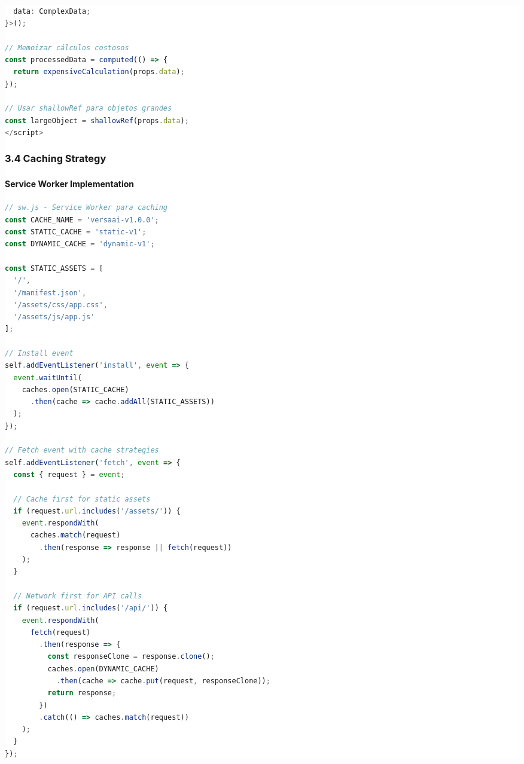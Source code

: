 ```javascript
  data: ComplexData;
}>();

// Memoizar cálculos costosos
const processedData = computed(() => {
  return expensiveCalculation(props.data);
});

// Usar shallowRef para objetos grandes
const largeObject = shallowRef(props.data);
</script>
```

### 3.4 Caching Strategy

#### Service Worker Implementation
```javascript
// sw.js - Service Worker para caching
const CACHE_NAME = 'versaai-v1.0.0';
const STATIC_CACHE = 'static-v1';
const DYNAMIC_CACHE = 'dynamic-v1';

const STATIC_ASSETS = [
  '/',
  '/manifest.json',
  '/assets/css/app.css',
  '/assets/js/app.js'
];

// Install event
self.addEventListener('install', event => {
  event.waitUntil(
    caches.open(STATIC_CACHE)
      .then(cache => cache.addAll(STATIC_ASSETS))
  );
});

// Fetch event with cache strategies
self.addEventListener('fetch', event => {
  const { request } = event;
  
  // Cache first for static assets
  if (request.url.includes('/assets/')) {
    event.respondWith(
      caches.match(request)
        .then(response => response || fetch(request))
    );
  }
  
  // Network first for API calls
  if (request.url.includes('/api/')) {
    event.respondWith(
      fetch(request)
        .then(response => {
          const responseClone = response.clone();
          caches.open(DYNAMIC_CACHE)
            .then(cache => cache.put(request, responseClone));
          return response;
        })
        .catch(() => caches.match(request))
    );
  }
});
```